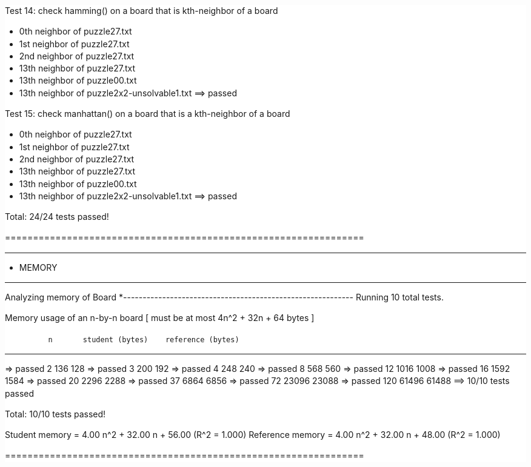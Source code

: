 Test 14: check hamming() on a board that is kth-neighbor of a board
  * 0th neighbor of puzzle27.txt
  * 1st neighbor of puzzle27.txt
  * 2nd neighbor of puzzle27.txt
  * 13th neighbor of puzzle27.txt
  * 13th neighbor of puzzle00.txt
  * 13th neighbor of puzzle2x2-unsolvable1.txt
  ==> passed

Test 15: check manhattan() on a board that is a kth-neighbor of a board
  * 0th neighbor of puzzle27.txt
  * 1st neighbor of puzzle27.txt
  * 2nd neighbor of puzzle27.txt
  * 13th neighbor of puzzle27.txt
  * 13th neighbor of puzzle00.txt
  * 13th neighbor of puzzle2x2-unsolvable1.txt
  ==> passed


Total: 24/24 tests passed!


================================================================
********************************************************************************
*  MEMORY
********************************************************************************

Analyzing memory of Board
*-----------------------------------------------------------
Running 10 total tests.

Memory usage of an n-by-n board
[ must be at most 4n^2 + 32n + 64 bytes ]


              n       student (bytes)    reference (bytes)
----------------------------------------------------------
=> passed     2           136                  128
=> passed     3           200                  192
=> passed     4           248                  240
=> passed     8           568                  560
=> passed    12          1016                 1008
=> passed    16          1592                 1584
=> passed    20          2296                 2288
=> passed    37          6864                 6856
=> passed    72         23096                23088
=> passed   120         61496                61488
==> 10/10 tests passed

Total: 10/10 tests passed!

Student   memory = 4.00 n^2 + 32.00 n + 56.00   (R^2 = 1.000)
Reference memory = 4.00 n^2 + 32.00 n + 48.00   (R^2 = 1.000)

================================================================
